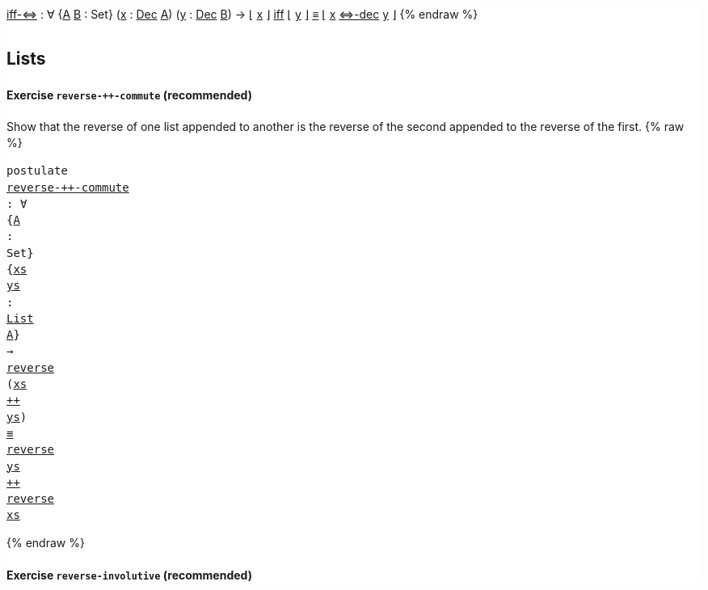   <a id="iff-⇔"></a><a id="9456" href="PUC-Assignment2.html#9456" class="Postulate">iff-⇔</a> <a id="9462" class="Symbol">:</a> <a id="9464" class="Symbol">∀</a> <a id="9466" class="Symbol">{</a><a id="9467" href="PUC-Assignment2.html#9467" class="Bound">A</a> <a id="9469" href="PUC-Assignment2.html#9469" class="Bound">B</a> <a id="9471" class="Symbol">:</a> <a id="9473" class="PrimitiveType">Set</a><a id="9476" class="Symbol">}</a> <a id="9478" class="Symbol">(</a><a id="9479" href="PUC-Assignment2.html#9479" class="Bound">x</a> <a id="9481" class="Symbol">:</a> <a id="9483" href="https://agda.github.io/agda-stdlib/v1.1/Relation.Nullary.html#605" class="Datatype">Dec</a> <a id="9487" href="PUC-Assignment2.html#9467" class="Bound">A</a><a id="9488" class="Symbol">)</a> <a id="9490" class="Symbol">(</a><a id="9491" href="PUC-Assignment2.html#9491" class="Bound">y</a> <a id="9493" class="Symbol">:</a> <a id="9495" href="https://agda.github.io/agda-stdlib/v1.1/Relation.Nullary.html#605" class="Datatype">Dec</a> <a id="9499" href="PUC-Assignment2.html#9469" class="Bound">B</a><a id="9500" class="Symbol">)</a> <a id="9502" class="Symbol">→</a> <a id="9504" href="https://agda.github.io/agda-stdlib/v1.1/Relation.Nullary.Decidable.Core.html#753" class="Function Operator">⌊</a> <a id="9506" href="PUC-Assignment2.html#9479" class="Bound">x</a> <a id="9508" href="https://agda.github.io/agda-stdlib/v1.1/Relation.Nullary.Decidable.Core.html#753" class="Function Operator">⌋</a> <a id="9510" href="PUC-Assignment2.html#9371" class="Postulate Operator">iff</a> <a id="9514" href="https://agda.github.io/agda-stdlib/v1.1/Relation.Nullary.Decidable.Core.html#753" class="Function Operator">⌊</a> <a id="9516" href="PUC-Assignment2.html#9491" class="Bound">y</a> <a id="9518" href="https://agda.github.io/agda-stdlib/v1.1/Relation.Nullary.Decidable.Core.html#753" class="Function Operator">⌋</a> <a id="9520" href="Agda.Builtin.Equality.html#125" class="Datatype Operator">≡</a> <a id="9522" href="https://agda.github.io/agda-stdlib/v1.1/Relation.Nullary.Decidable.Core.html#753" class="Function Operator">⌊</a> <a id="9524" href="PUC-Assignment2.html#9479" class="Bound">x</a> <a id="9526" href="PUC-Assignment2.html#9400" class="Postulate Operator">⇔-dec</a> <a id="9532" href="PUC-Assignment2.html#9491" class="Bound">y</a> <a id="9534" href="https://agda.github.io/agda-stdlib/v1.1/Relation.Nullary.Decidable.Core.html#753" class="Function Operator">⌋</a>
</pre>{% endraw %}
## Lists

#### Exercise `reverse-++-commute` (recommended)

Show that the reverse of one list appended to another is the
reverse of the second appended to the reverse of the first.
{% raw %}<pre class="Agda"><a id="9726" class="Keyword">postulate</a>
  <a id="reverse-++-commute"></a><a id="9738" href="PUC-Assignment2.html#9738" class="Postulate">reverse-++-commute</a> <a id="9757" class="Symbol">:</a> <a id="9759" class="Symbol">∀</a> <a id="9761" class="Symbol">{</a><a id="9762" href="PUC-Assignment2.html#9762" class="Bound">A</a> <a id="9764" class="Symbol">:</a> <a id="9766" class="PrimitiveType">Set</a><a id="9769" class="Symbol">}</a> <a id="9771" class="Symbol">{</a><a id="9772" href="PUC-Assignment2.html#9772" class="Bound">xs</a> <a id="9775" href="PUC-Assignment2.html#9775" class="Bound">ys</a> <a id="9778" class="Symbol">:</a> <a id="9780" href="plfa.Lists.html#1055" class="Datatype">List</a> <a id="9785" href="PUC-Assignment2.html#9762" class="Bound">A</a><a id="9786" class="Symbol">}</a>
    <a id="9792" class="Symbol">→</a> <a id="9794" href="plfa.Lists.html#8294" class="Function">reverse</a> <a id="9802" class="Symbol">(</a><a id="9803" href="PUC-Assignment2.html#9772" class="Bound">xs</a> <a id="9806" href="plfa.Lists.html#3455" class="Function Operator">++</a> <a id="9809" href="PUC-Assignment2.html#9775" class="Bound">ys</a><a id="9811" class="Symbol">)</a> <a id="9813" href="Agda.Builtin.Equality.html#125" class="Datatype Operator">≡</a> <a id="9815" href="plfa.Lists.html#8294" class="Function">reverse</a> <a id="9823" href="PUC-Assignment2.html#9775" class="Bound">ys</a> <a id="9826" href="plfa.Lists.html#3455" class="Function Operator">++</a> <a id="9829" href="plfa.Lists.html#8294" class="Function">reverse</a> <a id="9837" href="PUC-Assignment2.html#9772" class="Bound">xs</a>
</pre>{% endraw %}
#### Exercise `reverse-involutive` (recommended)
